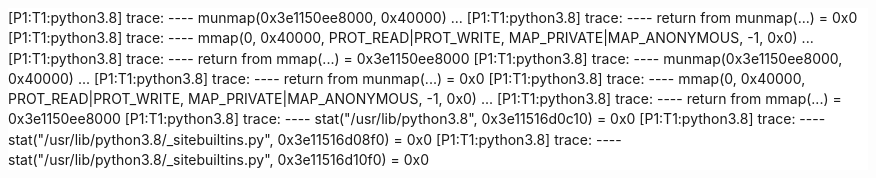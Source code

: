 [P1:T1:python3.8] trace: ---- munmap(0x3e1150ee8000, 0x40000) ...
[P1:T1:python3.8] trace: ---- return from munmap(...) = 0x0
[P1:T1:python3.8] trace: ---- mmap(0, 0x40000, PROT_READ|PROT_WRITE, MAP_PRIVATE|MAP_ANONYMOUS, -1, 0x0) ...
[P1:T1:python3.8] trace: ---- return from mmap(...) = 0x3e1150ee8000
[P1:T1:python3.8] trace: ---- munmap(0x3e1150ee8000, 0x40000) ...
[P1:T1:python3.8] trace: ---- return from munmap(...) = 0x0
[P1:T1:python3.8] trace: ---- mmap(0, 0x40000, PROT_READ|PROT_WRITE, MAP_PRIVATE|MAP_ANONYMOUS, -1, 0x0) ...
[P1:T1:python3.8] trace: ---- return from mmap(...) = 0x3e1150ee8000
[P1:T1:python3.8] trace: ---- stat("/usr/lib/python3.8", 0x3e11516d0c10) = 0x0
[P1:T1:python3.8] trace: ---- stat("/usr/lib/python3.8/_sitebuiltins.py", 0x3e11516d08f0) = 0x0
[P1:T1:python3.8] trace: ---- stat("/usr/lib/python3.8/_sitebuiltins.py", 0x3e11516d10f0) = 0x0

